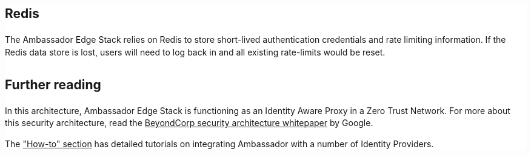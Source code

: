 ## Redis

The Ambassador Edge Stack relies on Redis to store short-lived authentication credentials and rate limiting information. If the Redis data store is lost, users will need to log back in and all existing rate-limits would be reset.

## Further reading

In this architecture, Ambassador Edge Stack is functioning as an Identity Aware Proxy in a Zero Trust Network. For more about this security architecture, read the [BeyondCorp security architecture whitepaper](https://ai.google/research/pubs/pub43231) by Google.

The ["How-to" section](../../../../howtos/) has detailed tutorials on integrating Ambassador with a number of Identity Providers.
